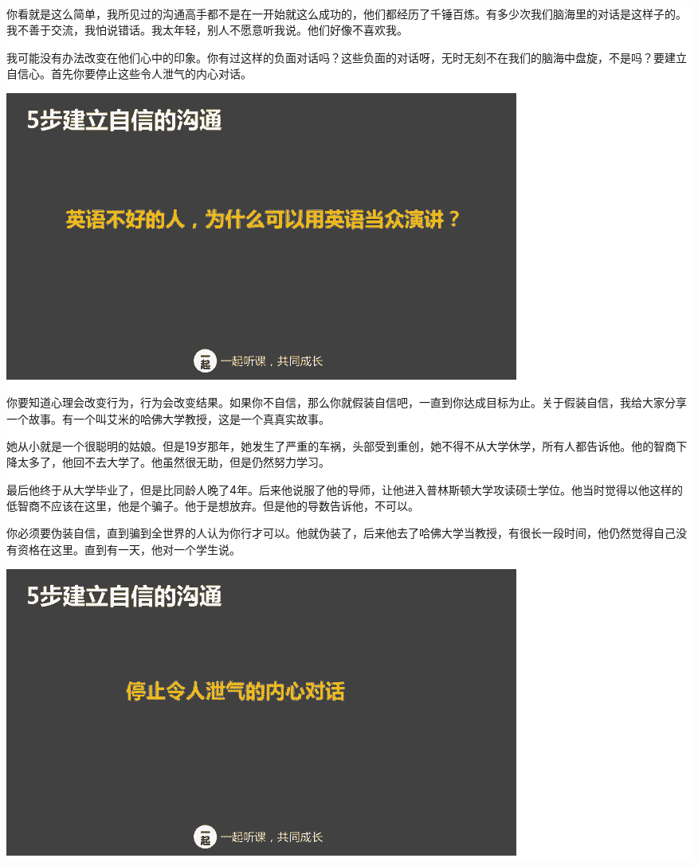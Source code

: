 你看就是这么简单，我所见过的沟通高手都不是在一开始就这么成功的，他们都经历了千锤百炼。有多少次我们脑海里的对话是这样子的。我不善于交流，我怕说错话。我太年轻，别人不愿意听我说。他们好像不喜欢我。

我可能没有办法改变在他们心中的印象。你有过这样的负面对话吗？这些负面的对话呀，无时无刻不在我们的脑海中盘旋，不是吗？要建立自信心。首先你要停止这些令人泄气的内心对话。



![](img/3dd13e17e4323855fa7e337f249a5fd4_5.png)

你要知道心理会改变行为，行为会改变结果。如果你不自信，那么你就假装自信吧，一直到你达成目标为止。关于假装自信，我给大家分享一个故事。有一个叫艾米的哈佛大学教授，这是一个真真实故事。

她从小就是一个很聪明的姑娘。但是19岁那年，她发生了严重的车祸，头部受到重创，她不得不从大学休学，所有人都告诉他。他的智商下降太多了，他回不去大学了。他虽然很无助，但是仍然努力学习。

最后他终于从大学毕业了，但是比同龄人晚了4年。后来他说服了他的导师，让他进入普林斯顿大学攻读硕士学位。他当时觉得以他这样的低智商不应该在这里，他是个骗子。他于是想放弃。但是他的导数告诉他，不可以。

你必须要伪装自信，直到骗到全世界的人认为你行才可以。他就伪装了，后来他去了哈佛大学当教授，有很长一段时间，他仍然觉得自己没有资格在这里。直到有一天，他对一个学生说。



![](img/3dd13e17e4323855fa7e337f249a5fd4_7.png)
